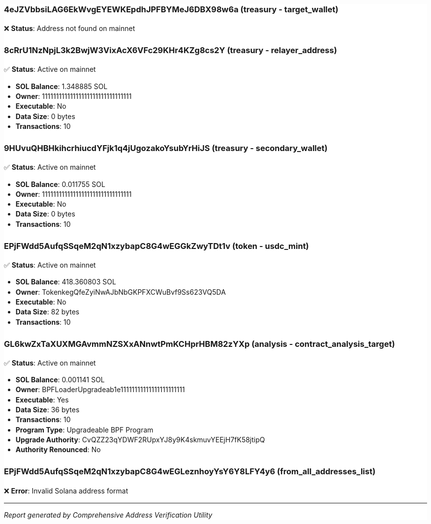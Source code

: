 ### 4eJZVbbsiLAG6EkWvgEYEWKEpdhJPFBYMeJ6DBX98w6a (treasury - target_wallet)
❌ **Status**: Address not found on mainnet

### 8cRrU1NzNpjL3k2BwjW3VixAcX6VFc29KHr4KZg8cs2Y (treasury - relayer_address)
✅ **Status**: Active on mainnet
- **SOL Balance**: 1.348885 SOL
- **Owner**: 11111111111111111111111111111111
- **Executable**: No
- **Data Size**: 0 bytes
- **Transactions**: 10

### 9HUvuQHBHkihcrhiucdYFjk1q4jUgozakoYsubYrHiJS (treasury - secondary_wallet)
✅ **Status**: Active on mainnet
- **SOL Balance**: 0.011755 SOL
- **Owner**: 11111111111111111111111111111111
- **Executable**: No
- **Data Size**: 0 bytes
- **Transactions**: 10

### EPjFWdd5AufqSSqeM2qN1xzybapC8G4wEGGkZwyTDt1v (token - usdc_mint)
✅ **Status**: Active on mainnet
- **SOL Balance**: 418.360803 SOL
- **Owner**: TokenkegQfeZyiNwAJbNbGKPFXCWuBvf9Ss623VQ5DA
- **Executable**: No
- **Data Size**: 82 bytes
- **Transactions**: 10

### GL6kwZxTaXUXMGAvmmNZSXxANnwtPmKCHprHBM82zYXp (analysis - contract_analysis_target)
✅ **Status**: Active on mainnet
- **SOL Balance**: 0.001141 SOL
- **Owner**: BPFLoaderUpgradeab1e11111111111111111111111
- **Executable**: Yes
- **Data Size**: 36 bytes
- **Transactions**: 10
- **Program Type**: Upgradeable BPF Program
- **Upgrade Authority**: CvQZZ23qYDWF2RUpxYJ8y9K4skmuvYEEjH7fK58jtipQ
- **Authority Renounced**: No

### EPjFWdd5AufqSSqeM2qN1xzybapC8G4wEGLeznhoyYsY6Y8LFY4y6 (from_all_addresses_list)
❌ **Error**: Invalid Solana address format

---
*Report generated by Comprehensive Address Verification Utility*
